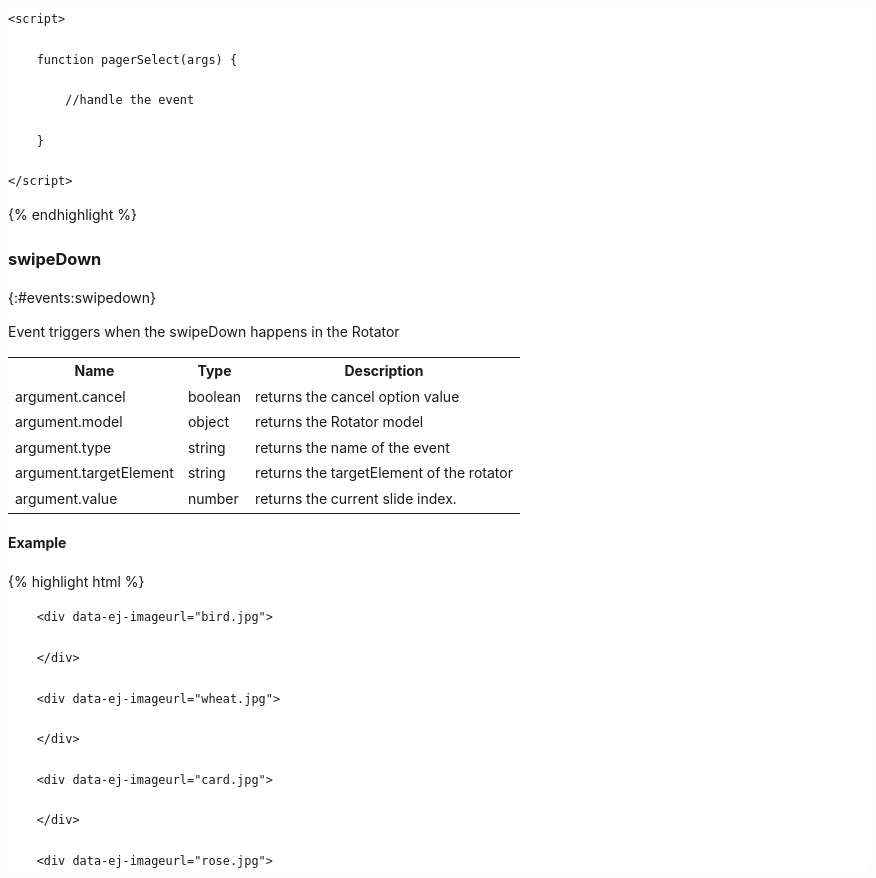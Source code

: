     <script>

        function pagerSelect(args) {

            //handle the event

        }

    </script>

{% endhighlight %}



### swipeDown
{:#events:swipedown}

Event triggers when the swipeDown happens in the Rotator

<table>
<tr>
<th>
<b>Name</b></th><th>
<b>Type</b></th><th>
<b>Description</b></th></tr>
<tr>
<td>
argument.cancel</td><td>
boolean</td><td>
returns the cancel option value</td></tr>
<tr>
<td>
argument.model</td><td>
object</td><td>
returns the Rotator model</td></tr>
<tr>
<td>
argument.type</td><td>
string</td><td>
returns the name of the event</td></tr>
<tr>
<td>
argument.targetElement</td><td>
string</td><td>
returns the targetElement of the rotator</td></tr>
<tr>
<td>
argument.value</td><td>
number</td><td>
returns the current slide index.</td></tr>
</table>


#### Example  

{% highlight html %}

<div id="rotatorcontent">

        <div data-ej-imageurl="bird.jpg">

        </div>

        <div data-ej-imageurl="wheat.jpg">

        </div>

        <div data-ej-imageurl="card.jpg">

        </div>

        <div data-ej-imageurl="rose.jpg">